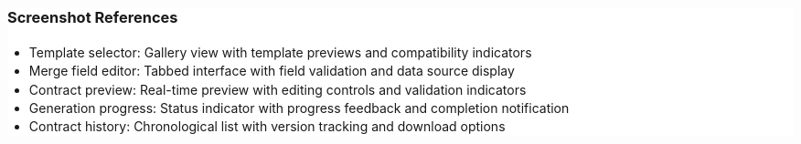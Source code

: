 ### Screenshot References
- Template selector: Gallery view with template previews and compatibility indicators
- Merge field editor: Tabbed interface with field validation and data source display
- Contract preview: Real-time preview with editing controls and validation indicators
- Generation progress: Status indicator with progress feedback and completion notification
- Contract history: Chronological list with version tracking and download options
